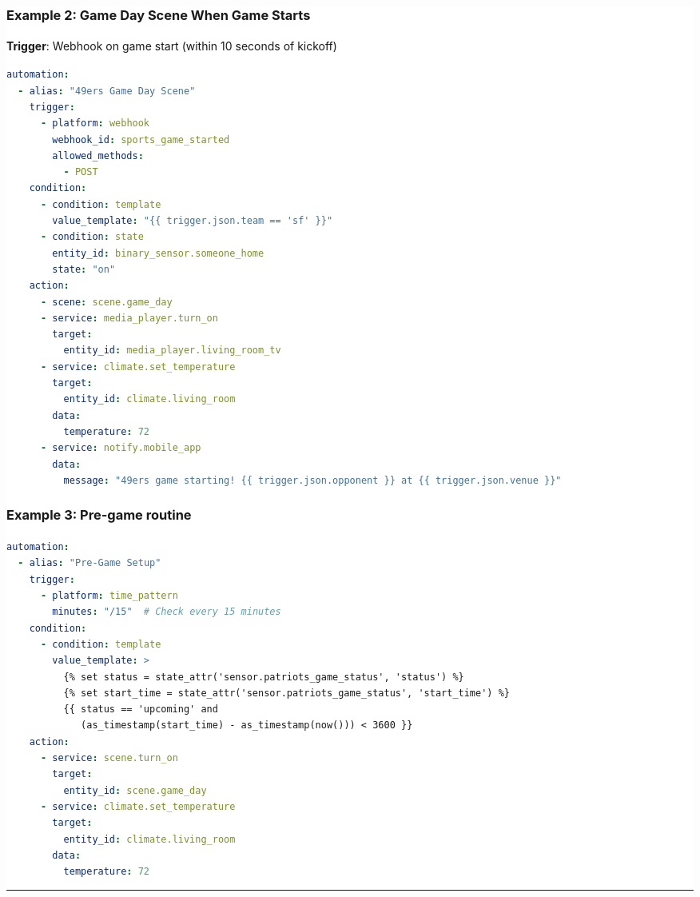 ### Example 2: Game Day Scene When Game Starts

**Trigger**: Webhook on game start (within 10 seconds of kickoff)

```yaml
automation:
  - alias: "49ers Game Day Scene"
    trigger:
      - platform: webhook
        webhook_id: sports_game_started
        allowed_methods:
          - POST
    condition:
      - condition: template
        value_template: "{{ trigger.json.team == 'sf' }}"
      - condition: state
        entity_id: binary_sensor.someone_home
        state: "on"
    action:
      - scene: scene.game_day
      - service: media_player.turn_on
        target:
          entity_id: media_player.living_room_tv
      - service: climate.set_temperature
        target:
          entity_id: climate.living_room
        data:
          temperature: 72
      - service: notify.mobile_app
        data:
          message: "49ers game starting! {{ trigger.json.opponent }} at {{ trigger.json.venue }}"
```

### Example 3: Pre-game routine

```yaml
automation:
  - alias: "Pre-Game Setup"
    trigger:
      - platform: time_pattern
        minutes: "/15"  # Check every 15 minutes
    condition:
      - condition: template
        value_template: >
          {% set status = state_attr('sensor.patriots_game_status', 'status') %}
          {% set start_time = state_attr('sensor.patriots_game_status', 'start_time') %}
          {{ status == 'upcoming' and 
             (as_timestamp(start_time) - as_timestamp(now())) < 3600 }}
    action:
      - service: scene.turn_on
        target:
          entity_id: scene.game_day
      - service: climate.set_temperature
        target:
          entity_id: climate.living_room
        data:
          temperature: 72
```

---